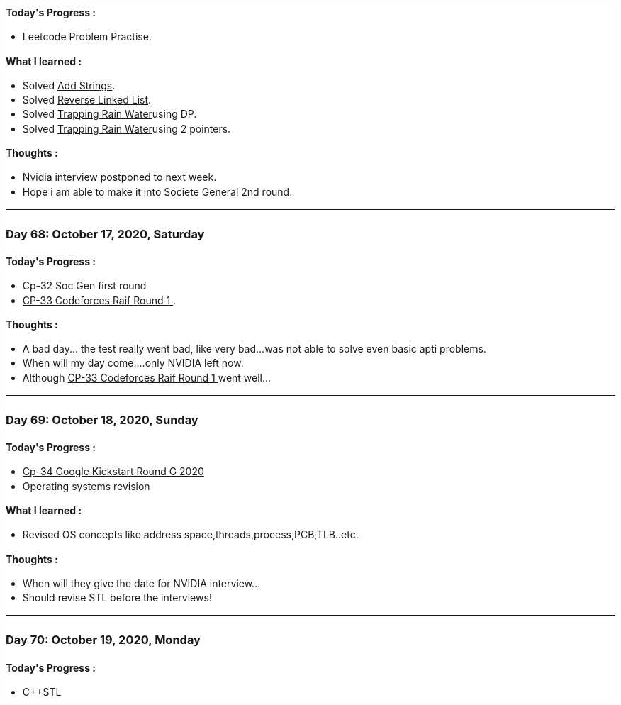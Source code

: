 **Today's Progress :**

-    Leetcode Problem Practise.

**What I learned :**

-    Solved [Add Strings](https://leetcode.com/problems/add-strings/).
-    Solved [Reverse Linked List](https://leetcode.com/problems/reverse-linked-list/).
-    Solved [Trapping Rain Water](https://leetcode.com/problems/trapping-rain-water/)using DP.
-    Solved [Trapping Rain Water](https://leetcode.com/problems/trapping-rain-water/)using 2 pointers.

**Thoughts :**

-    Nvidia interview postponed to next week.
-    Hope i am able to make it into Societe General 2nd round.

---

### Day 68: October 17, 2020, Saturday

**Today's Progress :**

-    Cp-32 Soc Gen first round
-    [CP-33 Codeforces Raif Round 1 ](https://codeforces.com/contest/1428).

**Thoughts :**

-    A bad day... the test really went bad, like very bad...was not able to solve even basic apti problems.
-    When will my day come....only NVIDIA left now.
-    Although [CP-33 Codeforces Raif Round 1 ](https://codeforces.com/contest/1428) went well...

---

### Day 69: October 18, 2020, Sunday

**Today's Progress :**

-    [Cp-34 Google Kickstart Round G 2020](https://codingcompetitions.withgoogle.com/kickstart/round/00000000001a0069) 
-    Operating systems revision

**What I learned :**

-    Revised OS concepts like address space,threads,process,PCB,TLB..etc.

**Thoughts :**

-    When will they give the date for NVIDIA interview...
-    Should revise STL before the interviews!

---

### Day 70: October 19, 2020, Monday

**Today's Progress :**

-    C++STL  
